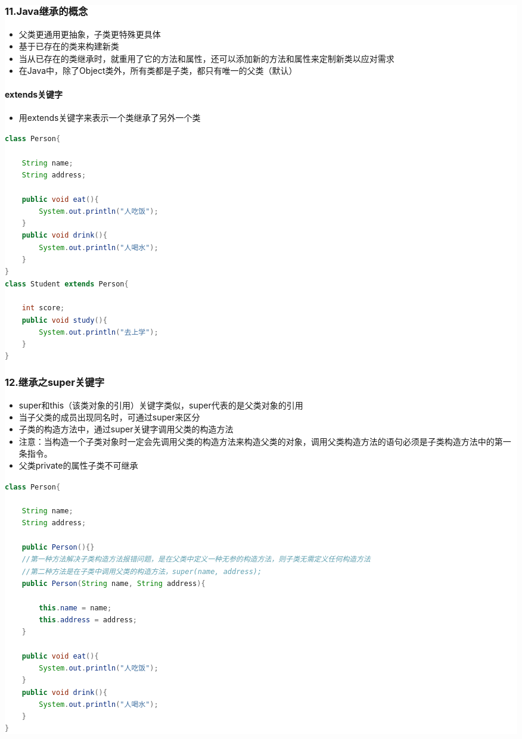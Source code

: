 

### 11.Java继承的概念

- 父类更通用更抽象，子类更特殊更具体
- 基于已存在的类来构建新类
- 当从已存在的类继承时，就重用了它的方法和属性，还可以添加新的方法和属性来定制新类以应对需求
- 在Java中，除了Object类外，所有类都是子类，都只有唯一的父类（默认）

#### extends关键字

- 用extends关键字来表示一个类继承了另外一个类

```java
class Person{
    
    String name;
    String address;
    
    public void eat(){
        System.out.println("人吃饭");
    }
    public void drink(){
        System.out.println("人喝水");
    }
}
class Student extends Person{
    
    int score;
    public void study(){
        System.out.println("去上学");
    }
}
```



### 12.继承之super关键字

- super和this（该类对象的引用）关键字类似，super代表的是父类对象的引用
- 当子父类的成员出现同名时，可通过super来区分
- 子类的构造方法中，通过super关键字调用父类的构造方法
- 注意：当构造一个子类对象时一定会先调用父类的构造方法来构造父类的对象，调用父类构造方法的语句必须是子类构造方法中的第一条指令。
- 父类private的属性子类不可继承

```java
class Person{
    
    String name;
    String address;
    
    public Person(){}   
    //第一种方法解决子类构造方法报错问题，是在父类中定义一种无参的构造方法，则子类无需定义任何构造方法
    //第二种方法是在子类中调用父类的构造方法，super(name, address);
    public Person(String name, String address){
        
        this.name = name;
        this.address = address;
    }
    
    public void eat(){
        System.out.println("人吃饭");
    }
    public void drink(){
        System.out.println("人喝水");
    }
}
```